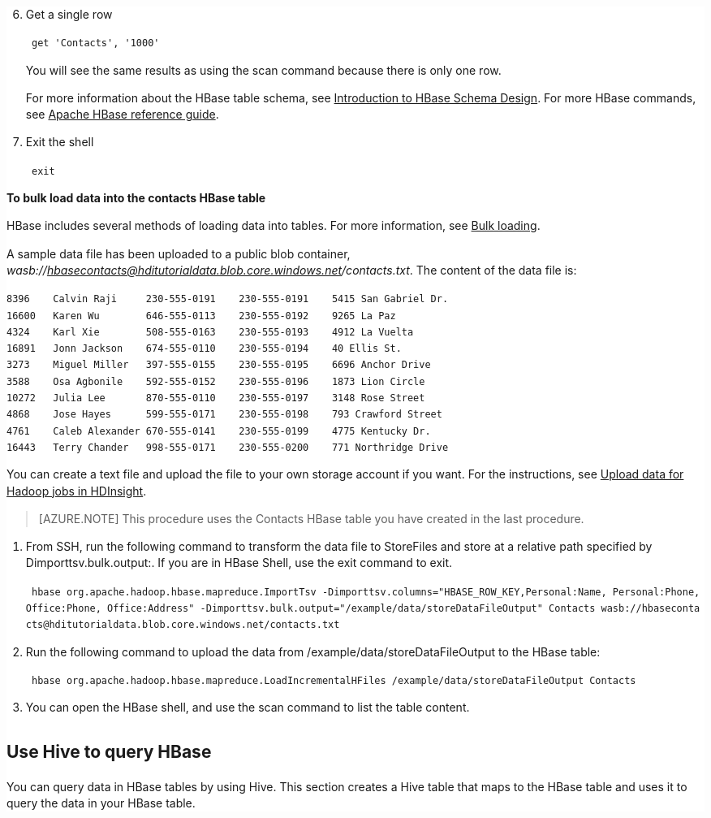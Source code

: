 6. Get a single row

		get 'Contacts', '1000'

	You will see the same results as using the scan command because there is only one row.

	For more information about the HBase table schema, see [Introduction to HBase Schema Design][hbase-schema]. For more HBase commands, see [Apache HBase reference guide][hbase-quick-start].

6. Exit the shell

		exit

**To bulk load data into the contacts HBase table**

HBase includes several methods of loading data into tables.  For more information, see [Bulk loading](http://hbase.apache.org/book.html#arch.bulk.load).


A sample data file has been uploaded to a public blob container, *wasb://hbasecontacts@hditutorialdata.blob.core.windows.net/contacts.txt*.  The content of the data file is:

	8396	Calvin Raji		230-555-0191	230-555-0191	5415 San Gabriel Dr.
	16600	Karen Wu		646-555-0113	230-555-0192	9265 La Paz
	4324	Karl Xie		508-555-0163	230-555-0193	4912 La Vuelta
	16891	Jonn Jackson	674-555-0110	230-555-0194	40 Ellis St.
	3273	Miguel Miller	397-555-0155	230-555-0195	6696 Anchor Drive
	3588	Osa Agbonile	592-555-0152	230-555-0196	1873 Lion Circle
	10272	Julia Lee		870-555-0110	230-555-0197	3148 Rose Street
	4868	Jose Hayes		599-555-0171	230-555-0198	793 Crawford Street
	4761	Caleb Alexander	670-555-0141	230-555-0199	4775 Kentucky Dr.
	16443	Terry Chander	998-555-0171	230-555-0200	771 Northridge Drive

You can create a text file and upload the file to your own storage account if you want. For the instructions, see [Upload data for Hadoop jobs in HDInsight][hdinsight-upload-data].

> [AZURE.NOTE] This procedure uses the Contacts HBase table you have created in the last procedure.

1. From SSH, run the following command to transform the data file to StoreFiles and store at a relative path specified by Dimporttsv.bulk.output:.  If you are in HBase Shell, use the exit command to exit.

		hbase org.apache.hadoop.hbase.mapreduce.ImportTsv -Dimporttsv.columns="HBASE_ROW_KEY,Personal:Name, Personal:Phone, Office:Phone, Office:Address" -Dimporttsv.bulk.output="/example/data/storeDataFileOutput" Contacts wasb://hbasecontacts@hditutorialdata.blob.core.windows.net/contacts.txt

4. Run the following command to upload the data from  /example/data/storeDataFileOutput to the HBase table:

		hbase org.apache.hadoop.hbase.mapreduce.LoadIncrementalHFiles /example/data/storeDataFileOutput Contacts

5. You can open the HBase shell, and use the scan command to list the table content.



## Use Hive to query HBase

You can query data in HBase tables by using Hive. This section creates a Hive table that maps to the HBase table and uses it to query the data in your HBase table.


[hdinsight-manage-portal]: /documentation/articles/hdinsight-administer-use-management-portal/
[hdinsight-upload-data]: /documentation/articles/hdinsight-upload-data/
[hbase-reference]: http://hbase.apache.org/book.html#importtsv
[hbase-schema]: http://0b4af6cdc2f0c5998459-c0245c5c937c5dedcca3f1764ecc9b2f.r43.cf2.rackcdn.com/9353-login1210_khurana.pdf
[hbase-quick-start]: http://hbase.apache.org/book.html#quickstart
[hdinsight-hbase-overview]: /documentation/articles/hdinsight-hbase-overview/
[hdinsight-hbase-provision-vnet]: /documentation/articles/hdinsight-hbase-provision-vnet/
[hdinsight-versions]: /documentation/articles/hdinsight-component-versioning/
[hbase-twitter-sentiment]: /documentation/articles/hdinsight-hbase-analyze-twitter-sentiment/
[azure-purchase-options]: /pricing/overview/
[azure-member-offers]: /pricing/member-offers/
[azure-free-trial]: /pricing/1rmb-trial/
[azure-portal]: https://portal.azure.com/
[azure-create-storageaccount]: /documentation/articles/storage-create-storage-account/
[img-hdinsight-hbase-cluster-quick-create]: ./media/hdinsight-hbase-tutorial-get-started-linux/hdinsight-hbase-quick-create.png
[img-hdinsight-hbase-hive-editor]: ./media/hdinsight-hbase-tutorial-get-started-linux/hdinsight-hbase-hive-editor.png
[img-hdinsight-hbase-file-browser]: ./media/hdinsight-hbase-tutorial-get-started-linux/hdinsight-hbase-file-browser.png
[img-hbase-shell]: ./media/hdinsight-hbase-tutorial-get-started-linux/hdinsight-hbase-shell.png
[img-hbase-sample-data-tabular]: ./media/hdinsight-hbase-tutorial-get-started-linux/hdinsight-hbase-contacts-tabular.png
[img-hbase-sample-data-bigtable]: ./media/hdinsight-hbase-tutorial-get-started-linux/hdinsight-hbase-contacts-bigtable.png